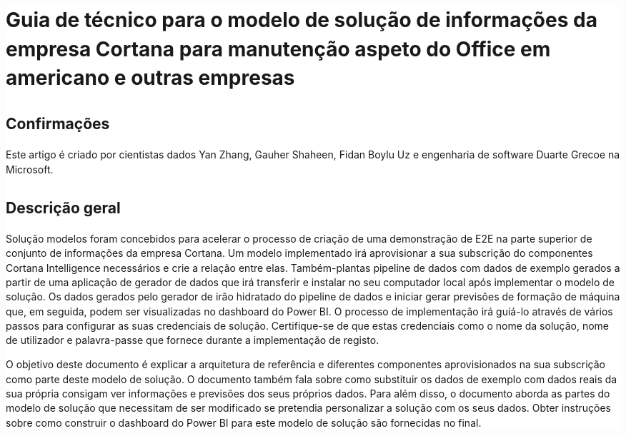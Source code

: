 <properties
    pageTitle="Guia de técnico para o modelo de solução de informações da empresa Cortana para manutenção aspeto do Office em americano e outras empresas | Microsoft Azure"
    description="Um guia técnico para o modelo de solução com informações da empresa do Microsoft Cortana para de manutenção aspeto do Office no americano, utilitários e transportes."
    services="cortana-analytics"
    documentationCenter=""
    authors="fboylu"
    manager="jhubbard"
    editor="cgronlun"/>

<tags
    ms.service="cortana-analytics"
    ms.workload="data-services"
    ms.tgt_pltfrm="na"
    ms.devlang="na"
    ms.topic="article"
    ms.date="09/13/2016"
    ms.author="fboylu" />

# <a name="technical-guide-to-the-cortana-intelligence-solution-template-for-predictive-maintenance-in-aerospace-and-other-businesses"></a>Guia de técnico para o modelo de solução de informações da empresa Cortana para manutenção aspeto do Office em americano e outras empresas

## <a name="acknowledgements"></a>**Confirmações**
Este artigo é criado por cientistas dados Yan Zhang, Gauher Shaheen, Fidan Boylu Uz e engenharia de software Duarte Grecoe na Microsoft.

## <a name="overview"></a>**Descrição geral**

Solução modelos foram concebidos para acelerar o processo de criação de uma demonstração de E2E na parte superior de conjunto de informações da empresa Cortana. Um modelo implementado irá aprovisionar a sua subscrição do componentes Cortana Intelligence necessários e crie a relação entre elas. Também-plantas pipeline de dados com dados de exemplo gerados a partir de uma aplicação de gerador de dados que irá transferir e instalar no seu computador local após implementar o modelo de solução. Os dados gerados pelo gerador de irão hidratado do pipeline de dados e iniciar gerar previsões de formação de máquina que, em seguida, podem ser visualizadas no dashboard do Power BI. O processo de implementação irá guiá-lo através de vários passos para configurar as suas credenciais de solução. Certifique-se de que estas credenciais como o nome da solução, nome de utilizador e palavra-passe que fornece durante a implementação de registo.  

O objetivo deste documento é explicar a arquitetura de referência e diferentes componentes aprovisionados na sua subscrição como parte deste modelo de solução. O documento também fala sobre como substituir os dados de exemplo com dados reais da sua própria consigam ver informações e previsões dos seus próprios dados. Para além disso, o documento aborda as partes do modelo de solução que necessitam de ser modificado se pretendia personalizar a solução com os seus dados. Obter instruções sobre como construir o dashboard do Power BI para este modelo de solução são fornecidas no final.
